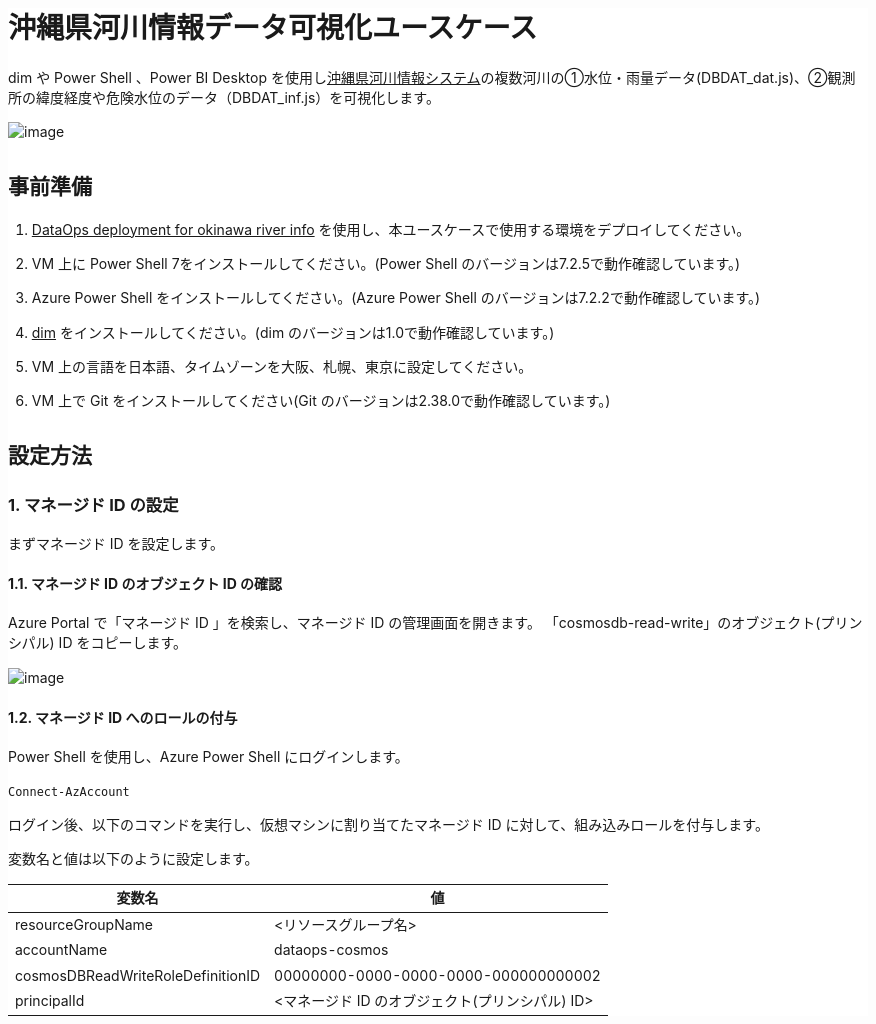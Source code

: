 # 沖縄県河川情報データ可視化ユースケース

dim や Power Shell 、Power BI Desktop を使用し[沖縄県河川情報システム](http://www.bousai.okinawa.jp/river/kasen/)の複数河川の①水位・雨量データ(DBDAT_dat.js)、②観測所の緯度経度や危険水位のデータ（DBDAT_inf.js）を可視化します。

![image](https://user-images.githubusercontent.com/73327236/195083076-46c13100-5f5e-4b69-a51f-dae709520f62.png)

## 事前準備

1. [DataOps deployment for okinawa river info](https://github.com/OkinawaOpenLaboratory/DataOpsTemplates/tree/main/dataops-deployment-for-okinawa-river-info) を使用し、本ユースケースで使用する環境をデプロイしてください。

2. VM 上に Power Shell 7をインストールしてください。(Power Shell のバージョンは7.2.5で動作確認しています。)

3. Azure Power Shell をインストールしてください。(Azure Power Shell のバージョンは7.2.2で動作確認しています。)

4. [dim](https://github.com/c-3lab/dim) をインストールしてください。(dim のバージョンは1.0で動作確認しています。)

5. VM 上の言語を日本語、タイムゾーンを大阪、札幌、東京に設定してください。

6. VM 上で Git をインストールしてください(Git のバージョンは2.38.0で動作確認しています。)

## 設定方法

### 1. マネージド ID の設定

まずマネージド ID を設定します。

#### 1.1. マネージド ID のオブジェクト ID の確認

Azure Portal で「マネージド ID 」を検索し、マネージド ID の管理画面を開きます。
「cosmosdb-read-write」のオブジェクト(プリンシパル) ID をコピーします。

![image](https://user-images.githubusercontent.com/73327236/191675895-d0a827e2-c13b-4d3b-8359-efa61b05b99f.png)

#### 1.2. マネージド ID へのロールの付与

Power Shell を使用し、Azure Power Shell にログインします。

```
Connect-AzAccount
```

ログイン後、以下のコマンドを実行し、仮想マシンに割り当てたマネージド ID に対して、組み込みロールを付与します。

変数名と値は以下のように設定します。

| 変数名 | 値 |
| --- | --- |
| resourceGroupName | <リソースグループ名> |
| accountName | dataops-cosmos |
| cosmosDBReadWriteRoleDefinitionID | 00000000-0000-0000-0000-000000000002 |
| principalId | <マネージド ID のオブジェクト(プリンシパル) ID> |
